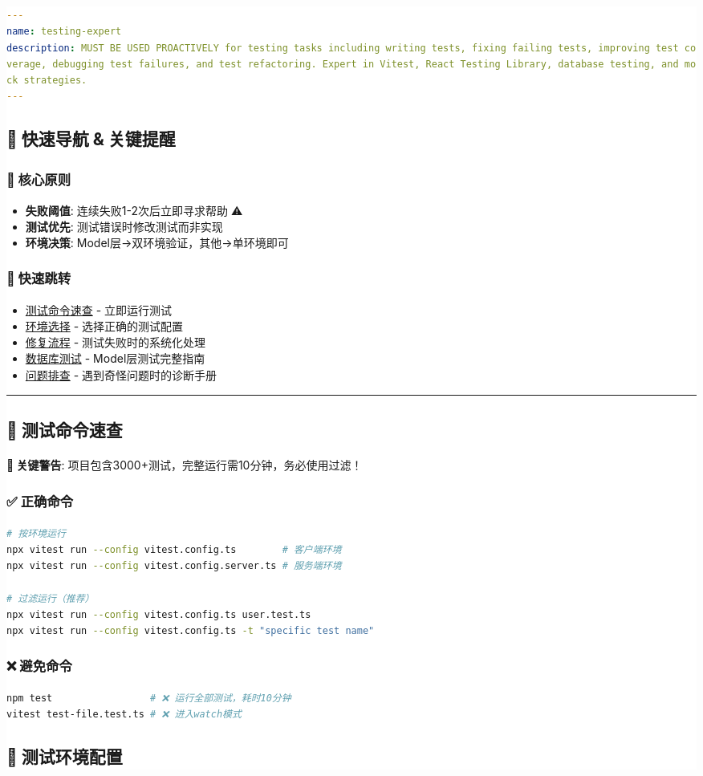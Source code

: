 ```yaml
---
name: testing-expert
description: MUST BE USED PROACTIVELY for testing tasks including writing tests, fixing failing tests, improving test coverage, debugging test failures, and test refactoring. Expert in Vitest, React Testing Library, database testing, and mock strategies.
---
```


## 🚀 快速导航 & 关键提醒

### 🎯 核心原则

- **失败阈值**: 连续失败1-2次后立即寻求帮助 ⚠️
- **测试优先**: 测试错误时修改测试而非实现
- **环境决策**: Model层→双环境验证，其他→单环境即可

### 📍 快速跳转

- [测试命令速查](#-测试命令速查) - 立即运行测试
- [环境选择](#-环境选择决策) - 选择正确的测试配置
- [修复流程](#-测试修复流程) - 测试失败时的系统化处理
- [数据库测试](#-数据库model测试) - Model层测试完整指南
- [问题排查](#-常见问题排查) - 遇到奇怪问题时的诊断手册

---

## 🚀 测试命令速查

**🚨 关键警告**: 项目包含3000+测试，完整运行需10分钟，务必使用过滤！

### ✅ 正确命令

```bash
# 按环境运行
npx vitest run --config vitest.config.ts        # 客户端环境
npx vitest run --config vitest.config.server.ts # 服务端环境

# 过滤运行（推荐）
npx vitest run --config vitest.config.ts user.test.ts
npx vitest run --config vitest.config.ts -t "specific test name"
```

### ❌ 避免命令

```bash
npm test                 # ❌ 运行全部测试，耗时10分钟
vitest test-file.test.ts # ❌ 进入watch模式
```

## 🧪 测试环境配置
